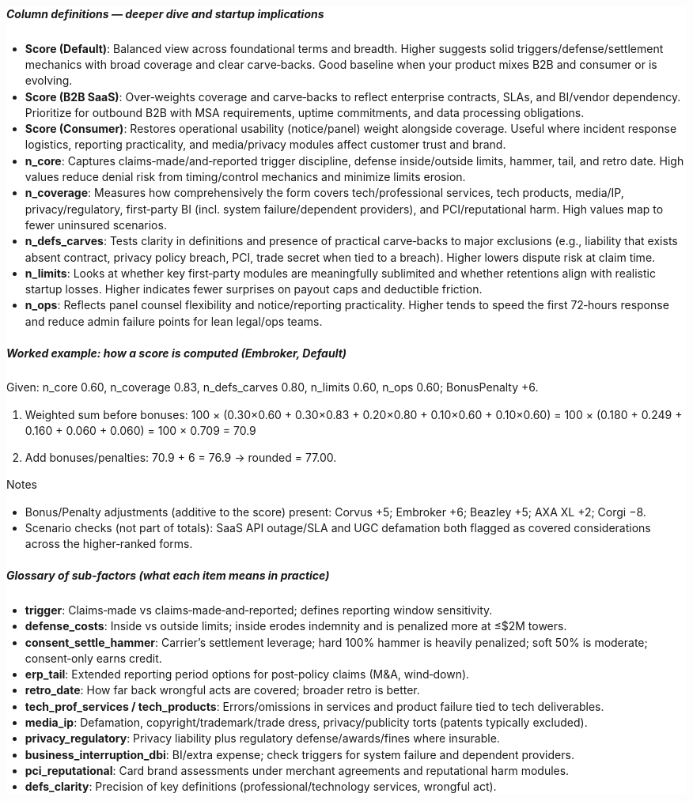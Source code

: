 ##### Column definitions — deeper dive and startup implications

- **Score (Default)**: Balanced view across foundational terms and breadth. Higher suggests solid triggers/defense/settlement mechanics with broad coverage and clear carve‑backs. Good baseline when your product mixes B2B and consumer or is evolving.
- **Score (B2B SaaS)**: Over‑weights coverage and carve‑backs to reflect enterprise contracts, SLAs, and BI/vendor dependency. Prioritize for outbound B2B with MSA requirements, uptime commitments, and data processing obligations.
- **Score (Consumer)**: Restores operational usability (notice/panel) weight alongside coverage. Useful where incident response logistics, reporting practicality, and media/privacy modules affect customer trust and brand.
- **n_core**: Captures claims‑made/and‑reported trigger discipline, defense inside/outside limits, hammer, tail, and retro date. High values reduce denial risk from timing/control mechanics and minimize limits erosion.
- **n_coverage**: Measures how comprehensively the form covers tech/professional services, tech products, media/IP, privacy/regulatory, first‑party BI (incl. system failure/dependent providers), and PCI/reputational harm. High values map to fewer uninsured scenarios.
- **n_defs_carves**: Tests clarity in definitions and presence of practical carve‑backs to major exclusions (e.g., liability that exists absent contract, privacy policy breach, PCI, trade secret when tied to a breach). Higher lowers dispute risk at claim time.
- **n_limits**: Looks at whether key first‑party modules are meaningfully sublimited and whether retentions align with realistic startup losses. Higher indicates fewer surprises on payout caps and deductible friction.
- **n_ops**: Reflects panel counsel flexibility and notice/reporting practicality. Higher tends to speed the first 72‑hours response and reduce admin failure points for lean legal/ops teams.

##### Worked example: how a score is computed (Embroker, Default)

Given: n_core 0.60, n_coverage 0.83, n_defs_carves 0.80, n_limits 0.60, n_ops 0.60; BonusPenalty +6.

1) Weighted sum before bonuses:
   100 × (0.30×0.60 + 0.30×0.83 + 0.20×0.80 + 0.10×0.60 + 0.10×0.60)
   = 100 × (0.180 + 0.249 + 0.160 + 0.060 + 0.060)
   = 100 × 0.709 = 70.9

2) Add bonuses/penalties: 70.9 + 6 = 76.9 → rounded = 77.00.

Notes
- Bonus/Penalty adjustments (additive to the score) present: Corvus +5; Embroker +6; Beazley +5; AXA XL +2; Corgi −8.
- Scenario checks (not part of totals): SaaS API outage/SLA and UGC defamation both flagged as covered considerations across the higher‑ranked forms.

##### Glossary of sub‑factors (what each item means in practice)

- **trigger**: Claims‑made vs claims‑made‑and‑reported; defines reporting window sensitivity.
- **defense_costs**: Inside vs outside limits; inside erodes indemnity and is penalized more at ≤$2M towers.
- **consent_settle_hammer**: Carrier’s settlement leverage; hard 100% hammer is heavily penalized; soft 50% is moderate; consent‑only earns credit.
- **erp_tail**: Extended reporting period options for post‑policy claims (M&A, wind‑down).
- **retro_date**: How far back wrongful acts are covered; broader retro is better.
- **tech_prof_services / tech_products**: Errors/omissions in services and product failure tied to tech deliverables.
- **media_ip**: Defamation, copyright/trademark/trade dress, privacy/publicity torts (patents typically excluded).
- **privacy_regulatory**: Privacy liability plus regulatory defense/awards/fines where insurable.
- **business_interruption_dbi**: BI/extra expense; check triggers for system failure and dependent providers.
- **pci_reputational**: Card brand assessments under merchant agreements and reputational harm modules.
- **defs_clarity**: Precision of key definitions (professional/technology services, wrongful act).